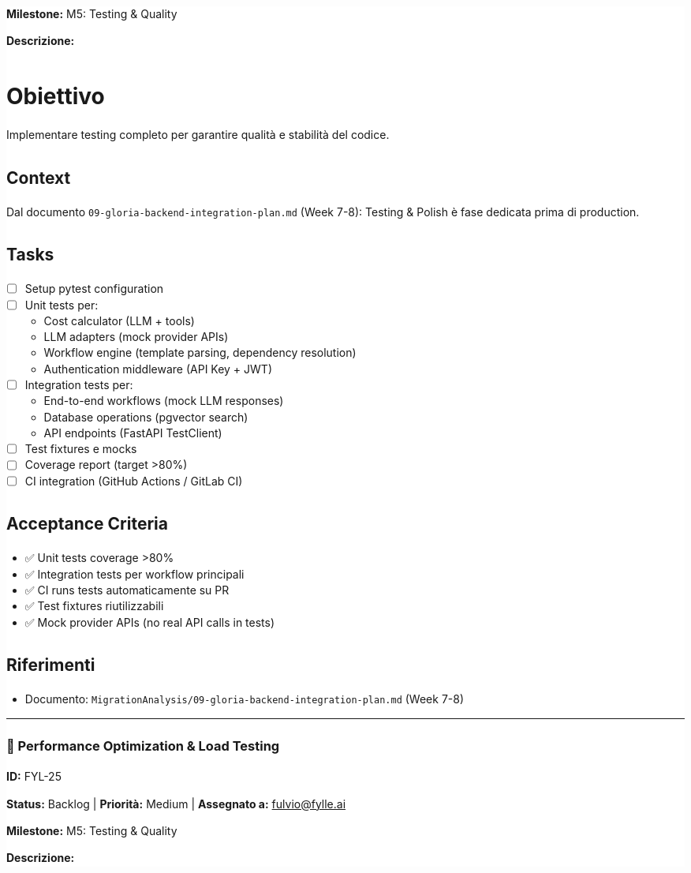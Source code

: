 **Milestone:** M5: Testing & Quality

**Descrizione:**

# Obiettivo

Implementare testing completo per garantire qualità e stabilità del codice.

## Context

Dal documento `09-gloria-backend-integration-plan.md` (Week 7-8): Testing & Polish è fase dedicata prima di production.

## Tasks

- [ ] Setup pytest configuration
- [ ] Unit tests per:
  - Cost calculator (LLM + tools)
  - LLM adapters (mock provider APIs)
  - Workflow engine (template parsing, dependency resolution)
  - Authentication middleware (API Key + JWT)
- [ ] Integration tests per:
  - End-to-end workflows (mock LLM responses)
  - Database operations (pgvector search)
  - API endpoints (FastAPI TestClient)
- [ ] Test fixtures e mocks
- [ ] Coverage report (target >80%)
- [ ] CI integration (GitHub Actions / GitLab CI)

## Acceptance Criteria

* ✅ Unit tests coverage >80%
* ✅ Integration tests per workflow principali
* ✅ CI runs tests automaticamente su PR
* ✅ Test fixtures riutilizzabili
* ✅ Mock provider APIs (no real API calls in tests)

## Riferimenti

* Documento: `MigrationAnalysis/09-gloria-backend-integration-plan.md` (Week 7-8)

---

### 🧩 Performance Optimization & Load Testing
**ID:** FYL-25

**Status:** Backlog  |  **Priorità:** Medium  |  **Assegnato a:** fulvio@fylle.ai

**Milestone:** M5: Testing & Quality

**Descrizione:**
